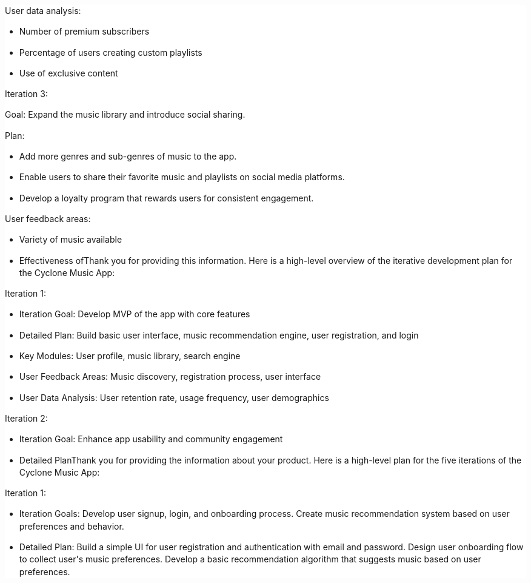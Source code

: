

User data analysis:

- Number of premium subscribers

- Percentage of users creating custom playlists

- Use of exclusive content



Iteration 3:

Goal: Expand the music library and introduce social sharing.

Plan:

- Add more genres and sub-genres of music to the app.

- Enable users to share their favorite music and playlists on social media platforms.

- Develop a loyalty program that rewards users for consistent engagement.



User feedback areas:

- Variety of music available

- Effectiveness ofThank you for providing this information. Here is a high-level overview of the iterative development plan for the Cyclone Music App:



Iteration 1:

- Iteration Goal: Develop MVP of the app with core features

- Detailed Plan: Build basic user interface, music recommendation engine, user registration, and login

- Key Modules: User profile, music library, search engine

- User Feedback Areas: Music discovery, registration process, user interface

- User Data Analysis: User retention rate, usage frequency, user demographics



Iteration 2:

- Iteration Goal: Enhance app usability and community engagement

- Detailed PlanThank you for providing the information about your product. Here is a high-level plan for the five iterations of the Cyclone Music App:



Iteration 1:

- Iteration Goals: Develop user signup, login, and onboarding process. Create music recommendation system based on user preferences and behavior. 

- Detailed Plan: Build a simple UI for user registration and authentication with email and password. Design user onboarding flow to collect user's music preferences. Develop a basic recommendation algorithm that suggests music based on user preferences.
